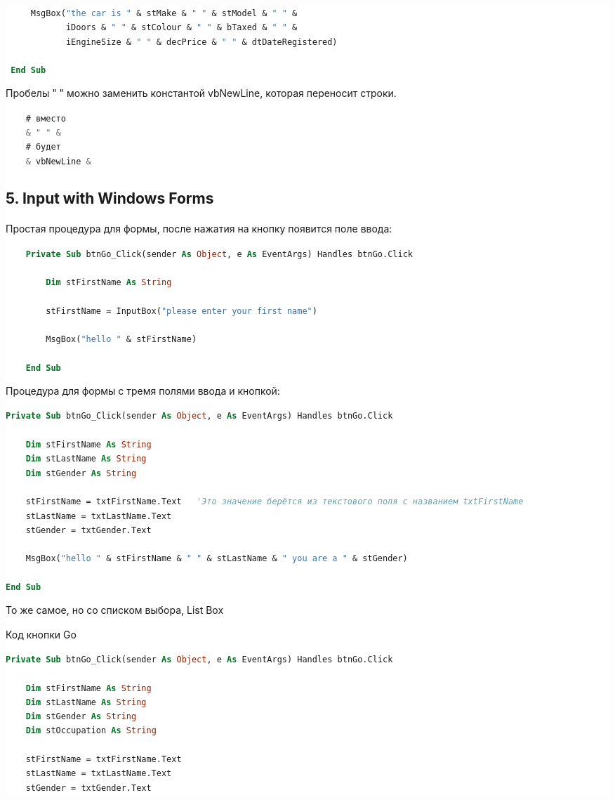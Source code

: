 ```vb
     MsgBox("the car is " & stMake & " " & stModel & " " &
            iDoors & " " & stColour & " " & bTaxed & " " &
            iEngineSize & " " & decPrice & " " & dtDateRegistered)

 End Sub
```

Пробелы " " можно заменить константой vbNewLine, которая переносит строки. 

```c#
    # вместо
    & " " &
    # будет
    & vbNewLine &
```

## 5. Input with Windows Forms

Простая процедура для формы, после нажатия на кнопку появится поле ввода:

```vb
    Private Sub btnGo_Click(sender As Object, e As EventArgs) Handles btnGo.Click

        Dim stFirstName As String

        stFirstName = InputBox("please enter your first name")

        MsgBox("hello " & stFirstName)

    End Sub
```

Процедура для формы с тремя полями ввода и кнопкой:

```vb
Private Sub btnGo_Click(sender As Object, e As EventArgs) Handles btnGo.Click

    Dim stFirstName As String
    Dim stLastName As String
    Dim stGender As String

    stFirstName = txtFirstName.Text   'Это значение берётся из текстового поля с названием txtFirstName
    stLastName = txtLastName.Text
    stGender = txtGender.Text

    MsgBox("hello " & stFirstName & " " & stLastName & " you are a " & stGender)

End Sub
```

То же самое, но со списком выбора, List Box

Код кнопки Go
```vb
Private Sub btnGo_Click(sender As Object, e As EventArgs) Handles btnGo.Click
    
    Dim stFirstName As String
    Dim stLastName As String
    Dim stGender As String
    Dim stOccupation As String

    stFirstName = txtFirstName.Text
    stLastName = txtLastName.Text
    stGender = txtGender.Text

```